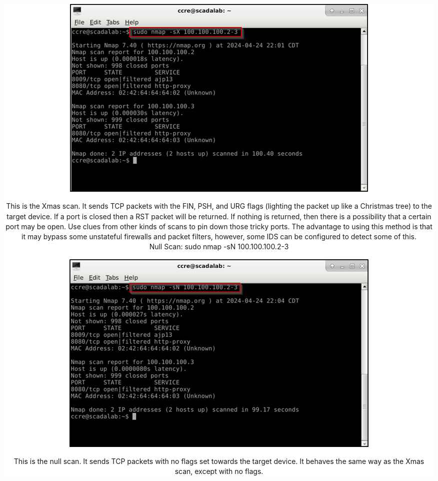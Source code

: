 <p align="center"><img src=images/Picture72.png></p>

<div align="center">This is the Xmas scan. It sends TCP packets with the FIN, PSH, and URG flags (lighting the packet up like a Christmas tree) to the target device. If a port is closed then a RST packet will be returned. If nothing is returned, then there is a possibility that a certain port may be open. Use clues from other kinds of scans to pin down those tricky ports. The advantage to using this method is that it may bypass some unstateful firewalls and packet filters, however, some IDS can be configured to detect some of this.</div>

<div align="center">Null Scan: sudo nmap -sN 100.100.100.2-3</div>
<p align="center"><img src=images/Picture73.png></p>

<div align="center">This is the null scan. It sends TCP packets with no flags set towards the target device. It behaves the same way as the Xmas scan, except with no flags.</div>
